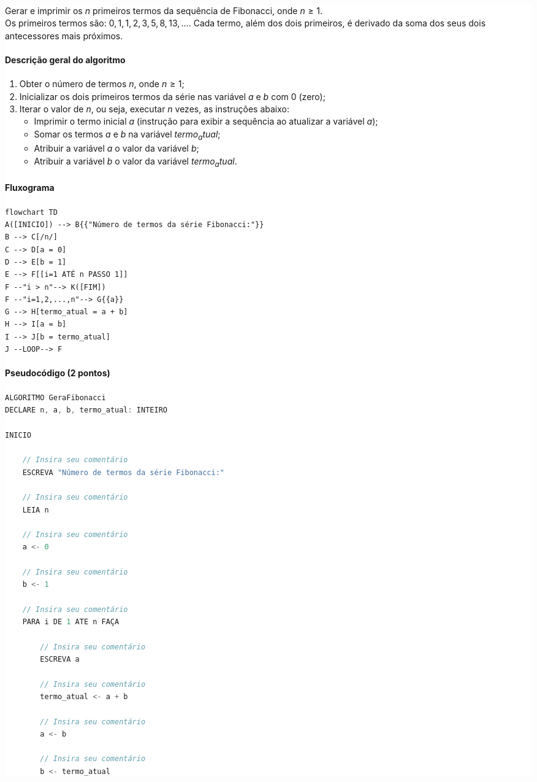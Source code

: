 Gerar e imprimir os $n$ primeiros termos da sequência de Fibonacci, onde $n ≥ 1$. <br>
Os primeiros termos são: $0, 1, 1, 2, 3, 5, 8, 13, \dots$. Cada termo, além dos dois primeiros, é derivado da soma dos seus dois antecessores mais próximos.

#### Descrição geral do algoritmo

1. Obter o número de termos $n$, onde $n \geq 1$;
2. Inicializar os dois primeiros termos da série nas variável $a$ e $b$ com 0 (zero);
3. Iterar o valor de $n$, ou seja, executar $n$ vezes, as instruções abaixo:
    - Imprimir o termo inicial $a$ (instrução para exibir a sequência ao atualizar a variável $a$);
    - Somar os termos $a$ e $b$ na variável $termo_atual$;
    - Atribuir a variável $a$ o valor da variável $b$;
    - Atribuir a variável $b$ o valor da variável $termo_atual$.

#### Fluxograma

```mermaid
flowchart TD
A([INICIO]) --> B{{"Número de termos da série Fibonacci:"}}
B --> C[/n/]
C --> D[a = 0]
D --> E[b = 1]
E --> F[[i=1 ATÉ n PASSO 1]]
F --"i > n"--> K([FIM])
F --"i=1,2,...,n"--> G{{a}}
G --> H[termo_atual = a + b]
H --> I[a = b]
I --> J[b = termo_atual]
J --LOOP--> F 
```

#### Pseudocódigo (2 pontos)

```java
ALGORITMO GeraFibonacci
DECLARE n, a, b, termo_atual: INTEIRO

INICIO

    // Insira seu comentário
    ESCREVA "Número de termos da série Fibonacci:"

    // Insira seu comentário
    LEIA n

    // Insira seu comentário
    a <- 0

    // Insira seu comentário
    b <- 1

    // Insira seu comentário
    PARA i DE 1 ATE n FAÇA

        // Insira seu comentário
        ESCREVA a

        // Insira seu comentário
        termo_atual <- a + b

        // Insira seu comentário
        a <- b

        // Insira seu comentário
        b <- termo_atual

```